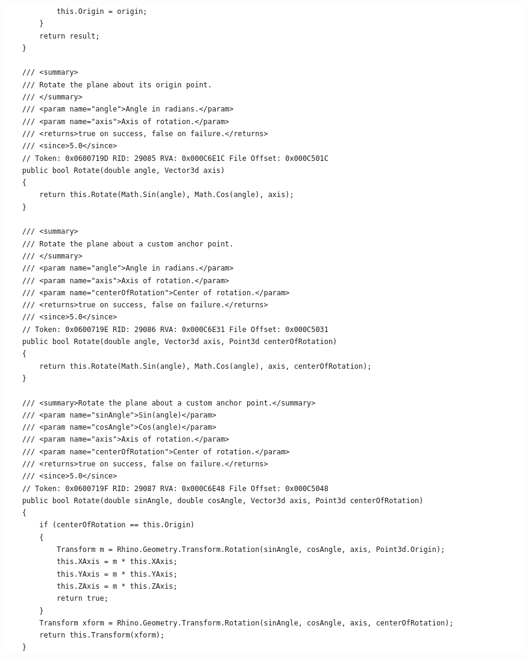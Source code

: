 				this.Origin = origin;
			}
			return result;
		}

		/// <summary>
		/// Rotate the plane about its origin point.
		/// </summary>
		/// <param name="angle">Angle in radians.</param>
		/// <param name="axis">Axis of rotation.</param>
		/// <returns>true on success, false on failure.</returns>
		/// <since>5.0</since>
		// Token: 0x0600719D RID: 29085 RVA: 0x000C6E1C File Offset: 0x000C501C
		public bool Rotate(double angle, Vector3d axis)
		{
			return this.Rotate(Math.Sin(angle), Math.Cos(angle), axis);
		}

		/// <summary>
		/// Rotate the plane about a custom anchor point.
		/// </summary>
		/// <param name="angle">Angle in radians.</param>
		/// <param name="axis">Axis of rotation.</param>
		/// <param name="centerOfRotation">Center of rotation.</param>
		/// <returns>true on success, false on failure.</returns>
		/// <since>5.0</since>
		// Token: 0x0600719E RID: 29086 RVA: 0x000C6E31 File Offset: 0x000C5031
		public bool Rotate(double angle, Vector3d axis, Point3d centerOfRotation)
		{
			return this.Rotate(Math.Sin(angle), Math.Cos(angle), axis, centerOfRotation);
		}

		/// <summary>Rotate the plane about a custom anchor point.</summary>
		/// <param name="sinAngle">Sin(angle)</param>
		/// <param name="cosAngle">Cos(angle)</param>
		/// <param name="axis">Axis of rotation.</param>
		/// <param name="centerOfRotation">Center of rotation.</param>
		/// <returns>true on success, false on failure.</returns>
		/// <since>5.0</since>
		// Token: 0x0600719F RID: 29087 RVA: 0x000C6E48 File Offset: 0x000C5048
		public bool Rotate(double sinAngle, double cosAngle, Vector3d axis, Point3d centerOfRotation)
		{
			if (centerOfRotation == this.Origin)
			{
				Transform m = Rhino.Geometry.Transform.Rotation(sinAngle, cosAngle, axis, Point3d.Origin);
				this.XAxis = m * this.XAxis;
				this.YAxis = m * this.YAxis;
				this.ZAxis = m * this.ZAxis;
				return true;
			}
			Transform xform = Rhino.Geometry.Transform.Rotation(sinAngle, cosAngle, axis, centerOfRotation);
			return this.Transform(xform);
		}
